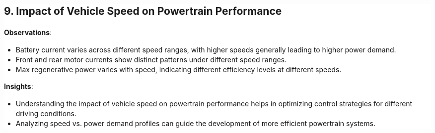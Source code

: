 ## 9. Impact of Vehicle Speed on Powertrain Performance

**Observations**:
- Battery current varies across different speed ranges, with higher speeds generally leading to higher power demand.
- Front and rear motor currents show distinct patterns under different speed ranges.
- Max regenerative power varies with speed, indicating different efficiency levels at different speeds.

**Insights**:
- Understanding the impact of vehicle speed on powertrain performance helps in optimizing control strategies for different driving conditions.
- Analyzing speed vs. power demand profiles can guide the development of more efficient powertrain systems.
